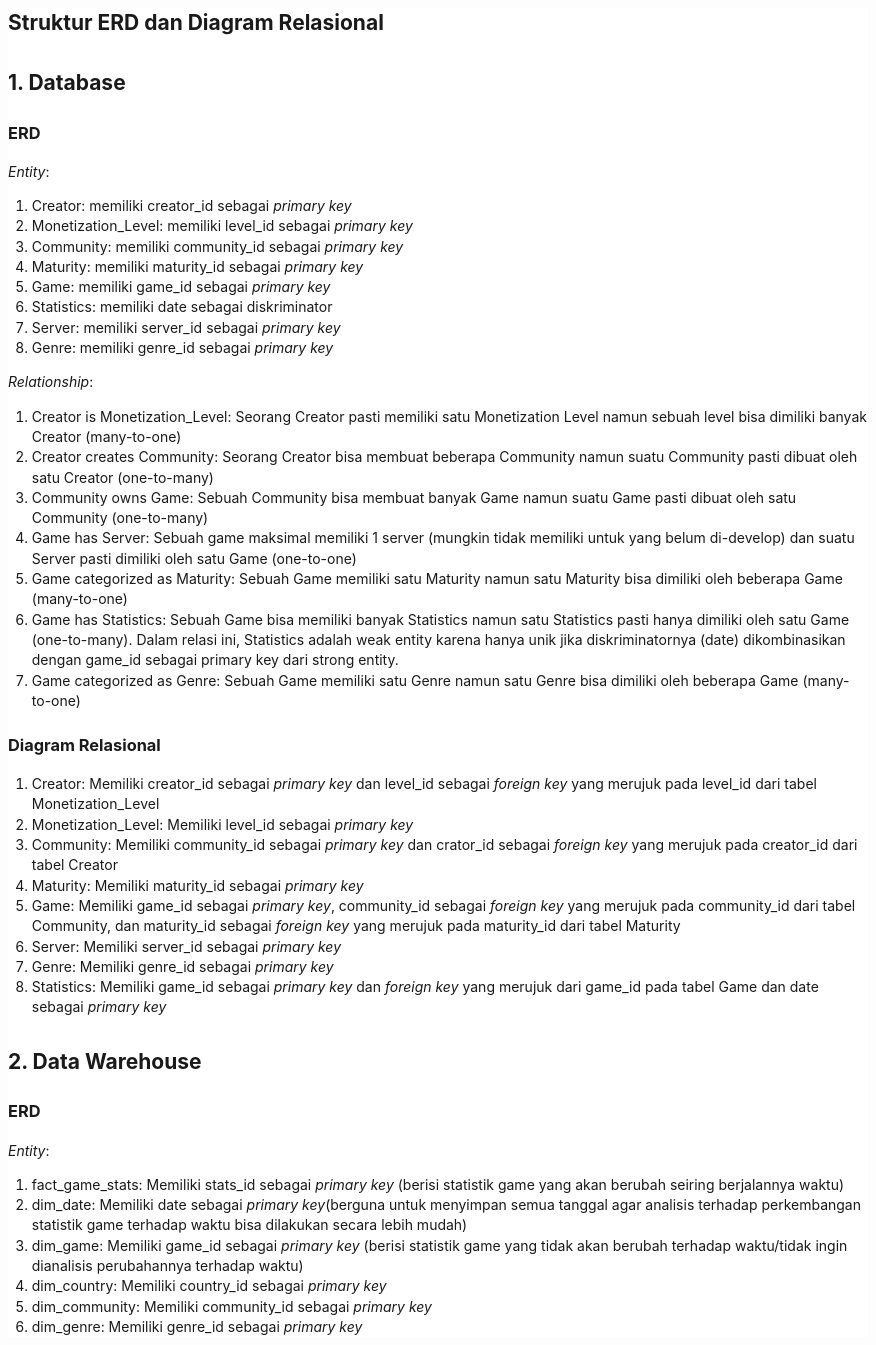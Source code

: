 ## **Struktur ERD dan Diagram Relasional**  
## **1. Database**
### **ERD**
*Entity*:
1. Creator: memiliki creator_id sebagai *primary key*
2. Monetization_Level: memiliki level_id sebagai *primary key*
3. Community: memiliki community_id sebagai *primary key*
4. Maturity: memiliki maturity_id sebagai *primary key*
5. Game: memiliki game_id sebagai *primary key*
6. Statistics: memiliki date sebagai diskriminator
7. Server: memiliki server_id sebagai *primary key*
8. Genre:  memiliki genre_id sebagai *primary key*

*Relationship*:
1. Creator is Monetization_Level: Seorang Creator pasti memiliki satu Monetization Level namun sebuah level bisa dimiliki banyak Creator (many-to-one)
2. Creator creates Community: Seorang Creator bisa membuat beberapa Community namun suatu Community pasti dibuat oleh satu Creator (one-to-many)
3. Community owns Game: Sebuah Community bisa membuat banyak Game namun suatu Game pasti dibuat oleh satu Community (one-to-many)
4. Game has Server: Sebuah game maksimal memiliki 1 server (mungkin tidak memiliki untuk yang belum di-develop) dan suatu Server pasti dimiliki oleh satu Game (one-to-one)
5. Game categorized as Maturity: Sebuah Game memiliki satu Maturity namun satu Maturity bisa dimiliki oleh beberapa Game (many-to-one)
6. Game has Statistics: Sebuah Game bisa memiliki banyak Statistics namun satu Statistics pasti hanya dimiliki oleh satu Game (one-to-many). Dalam relasi ini, Statistics adalah weak entity karena hanya unik jika diskriminatornya (date) dikombinasikan dengan game_id sebagai primary key dari strong entity.
7. Game categorized as Genre: Sebuah Game memiliki satu Genre namun satu Genre bisa dimiliki oleh beberapa Game (many-to-one)

### **Diagram Relasional**
1. Creator: Memiliki creator_id sebagai *primary key* dan level_id sebagai *foreign key* yang merujuk pada level_id dari tabel Monetization_Level
2. Monetization_Level: Memiliki level_id sebagai *primary key*
3. Community: Memiliki community_id sebagai *primary key* dan crator_id sebagai *foreign key* yang merujuk pada creator_id dari tabel Creator
4. Maturity: Memiliki maturity_id sebagai *primary key*
5. Game: Memiliki game_id sebagai *primary key*, community_id sebagai *foreign key* yang merujuk pada community_id dari tabel Community, dan maturity_id sebagai *foreign key* yang merujuk pada maturity_id dari tabel Maturity
6. Server: Memiliki server_id sebagai *primary key*
7. Genre: Memiliki genre_id sebagai *primary key*
8. Statistics: Memiliki game_id sebagai *primary key* dan *foreign key* yang merujuk dari game_id pada tabel Game dan date sebagai *primary key*

## **2. Data Warehouse**
### **ERD**
*Entity*:
1. fact_game_stats: Memiliki stats_id sebagai *primary key* (berisi statistik game yang akan berubah seiring berjalannya waktu)
2. dim_date: Memiliki date sebagai *primary key*(berguna untuk menyimpan semua tanggal agar analisis terhadap perkembangan statistik game terhadap waktu bisa dilakukan secara lebih mudah)
3. dim_game: Memiliki game_id sebagai *primary key* (berisi statistik game yang tidak akan berubah terhadap waktu/tidak ingin dianalisis perubahannya terhadap waktu)
4. dim_country: Memiliki country_id sebagai *primary key*
5. dim_community: Memiliki community_id sebagai *primary key*
6. dim_genre: Memiliki genre_id sebagai *primary key*
